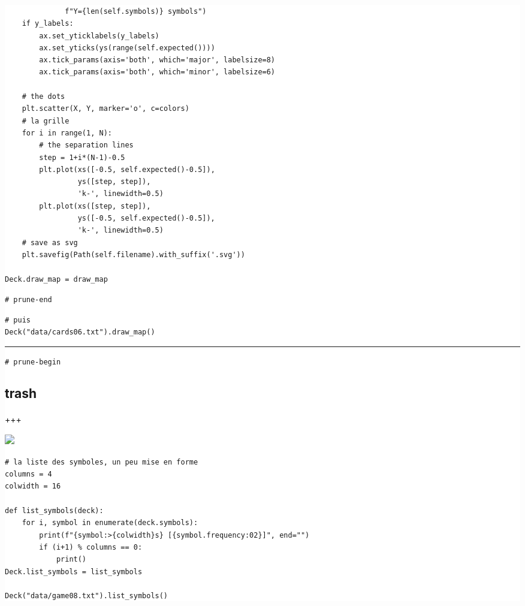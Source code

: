 ```{code-cell} ipython3
              f"Y={len(self.symbols)} symbols")
    if y_labels:
        ax.set_yticklabels(y_labels)
        ax.set_yticks(ys(range(self.expected())))
        ax.tick_params(axis='both', which='major', labelsize=8)
        ax.tick_params(axis='both', which='minor', labelsize=6)

    # the dots
    plt.scatter(X, Y, marker='o', c=colors)
    # la grille
    for i in range(1, N):
        # the separation lines
        step = 1+i*(N-1)-0.5
        plt.plot(xs([-0.5, self.expected()-0.5]),
                 ys([step, step]),
                 'k-', linewidth=0.5)
        plt.plot(xs([step, step]),
                 ys([-0.5, self.expected()-0.5]),
                 'k-', linewidth=0.5)
    # save as svg
    plt.savefig(Path(self.filename).with_suffix('.svg'))
    
Deck.draw_map = draw_map    
```

```{code-cell} ipython3
# prune-end
```

```{code-cell} ipython3
# puis
Deck("data/cards06.txt").draw_map()
```

---

```{code-cell} ipython3
# prune-begin
```

## trash

+++

![](media/cards04.svg)

```{code-cell} ipython3
# la liste des symboles, un peu mise en forme
columns = 4
colwidth = 16

def list_symbols(deck):
    for i, symbol in enumerate(deck.symbols):
        print(f"{symbol:>{colwidth}s} [{symbol.frequency:02}]", end="")
        if (i+1) % columns == 0:
            print()
Deck.list_symbols = list_symbols

Deck("data/game08.txt").list_symbols()
```
